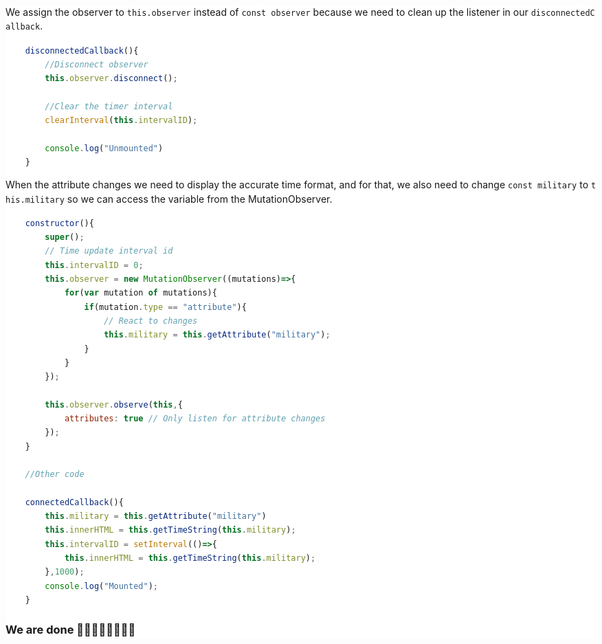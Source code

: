 We assign the observer to `this.observer` instead of `const observer` because we need to clean up the listener in our `disconnectedCallback`.

```js
    disconnectedCallback(){
        //Disconnect observer
        this.observer.disconnect();

        //Clear the timer interval
        clearInterval(this.intervalID);

        console.log("Unmounted")
    }
```

When the attribute changes we need to display the accurate time format, and for that, we also need to change `const military` to `this.military` so we can access the variable from the MutationObserver.

```js
    constructor(){
        super();
        // Time update interval id
        this.intervalID = 0;
        this.observer = new MutationObserver((mutations)=>{
            for(var mutation of mutations){
                if(mutation.type == "attribute"){
                    // React to changes
                    this.military = this.getAttribute("military");
                }
            }
        });

        this.observer.observe(this,{
            attributes: true // Only listen for attribute changes
        });
    }

    //Other code

    connectedCallback(){
        this.military = this.getAttribute("military")
        this.innerHTML = this.getTimeString(this.military);
        this.intervalID = setInterval(()=>{
            this.innerHTML = this.getTimeString(this.military);
        },1000);
        console.log("Mounted");
    }
```



### We are done 🎉🎉🎉🎉🎉🎉🎉🎉
